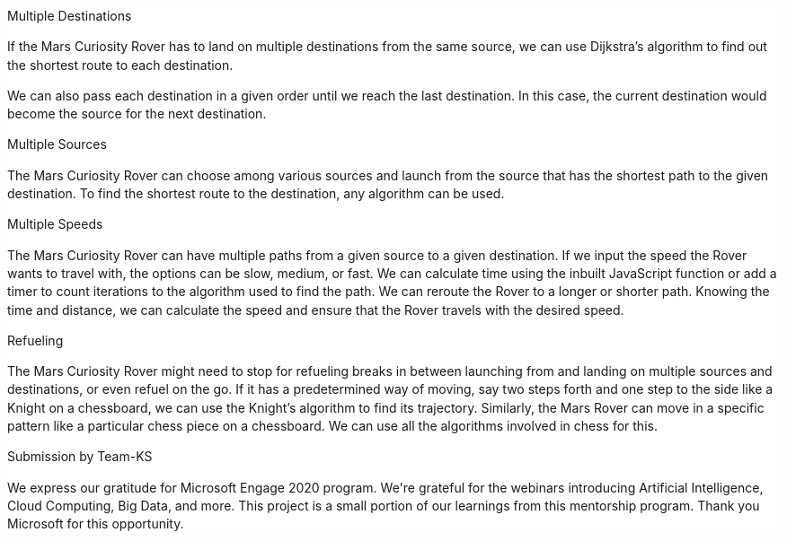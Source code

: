 Multiple Destinations 

If the Mars Curiosity Rover has to land on multiple destinations from the same source, we can use Dijkstra’s algorithm to find out the shortest route to each destination. 

We can also pass each destination in a given order until we reach the last destination. In this case, the current destination would become the source for the next destination. 

Multiple Sources

The Mars Curiosity Rover can choose among various sources and launch from the source that has the shortest path to the given destination. To find the shortest route to the destination, any algorithm can be used. 

Multiple Speeds 

The Mars Curiosity Rover can have multiple paths from a given source to a given destination. If we input the speed the Rover wants to travel with, the options can be slow, medium, or fast. We can calculate time using the inbuilt JavaScript function or add a timer to count iterations to the algorithm used to find the path. We can reroute the Rover to a longer or shorter path. Knowing the time and distance, we can calculate the speed and ensure that the Rover travels with the desired speed.

Refueling 

The Mars Curiosity Rover might need to stop for refueling breaks in between launching from and landing on multiple sources and destinations, or even refuel on the go. If it has a predetermined way of moving, say two steps forth and one step to the side like a Knight on a chessboard, we can use the Knight’s algorithm to find its trajectory. Similarly, the Mars Rover can move in a specific pattern like a particular chess piece on a chessboard. We can use all the algorithms involved in chess for this.

Submission by Team-KS

We express our gratitude for Microsoft Engage 2020 program. We're grateful for the webinars introducing Artificial Intelligence, Cloud Computing, Big Data, and more. This project is a small portion of our learnings from this mentorship program. Thank you Microsoft for this opportunity.
